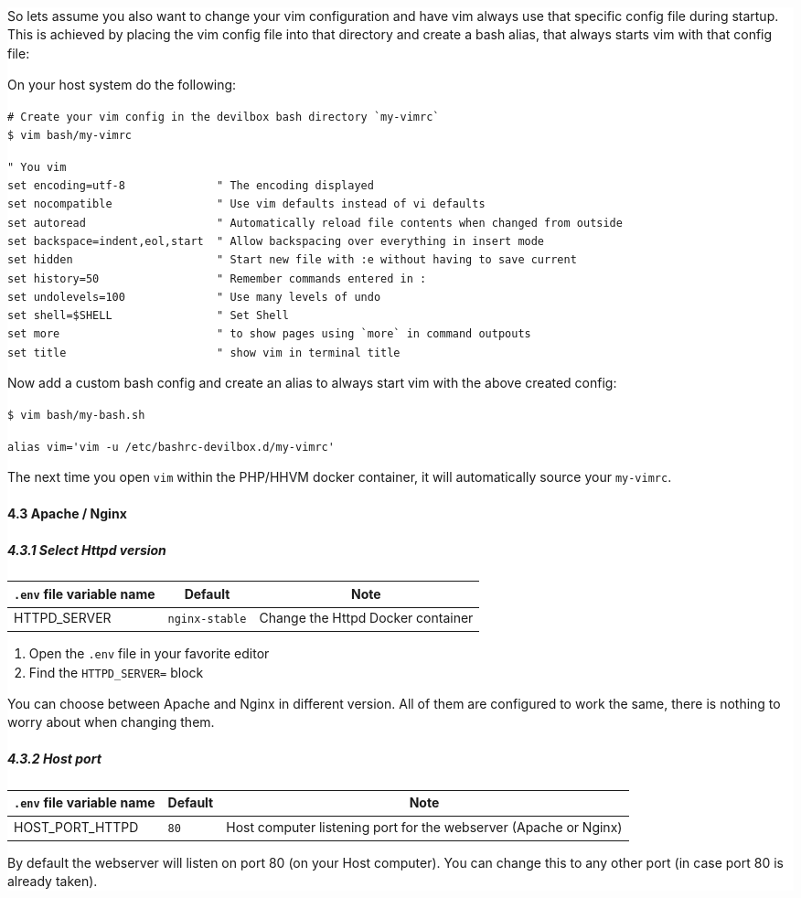 So lets assume you also want to change your vim configuration and have vim always use that specific config file during startup. This is achieved by placing the vim config file into that directory and create a bash alias, that always starts vim with that config file:

On your host system do the following:

```shell
# Create your vim config in the devilbox bash directory `my-vimrc`
$ vim bash/my-vimrc
```
```vim
" You vim
set encoding=utf-8              " The encoding displayed
set nocompatible                " Use vim defaults instead of vi defaults
set autoread                    " Automatically reload file contents when changed from outside
set backspace=indent,eol,start  " Allow backspacing over everything in insert mode
set hidden                      " Start new file with :e without having to save current
set history=50                  " Remember commands entered in :
set undolevels=100              " Use many levels of undo
set shell=$SHELL                " Set Shell
set more                        " to show pages using `more` in command outpouts
set title                       " show vim in terminal title
```

Now add a custom bash config and create an alias to always start vim with the above created config:
```shell
$ vim bash/my-bash.sh
```
```shell
alias vim='vim -u /etc/bashrc-devilbox.d/my-vimrc'
```

The next time you open `vim` within the PHP/HHVM docker container, it will automatically source your `my-vimrc`.

#### 4.3 Apache / Nginx

##### 4.3.1 Select Httpd version

| `.env` file variable name | Default | Note |
|---------------------------|---------|------|
| HTTPD_SERVER              | `nginx-stable`| Change the Httpd Docker container |

1. Open the `.env` file in your favorite editor
2. Find the `HTTPD_SERVER=` block

You can choose between Apache and Nginx in different version. All of them are configured to work the same, there is nothing to worry about when changing them.

##### 4.3.2 Host port

| `.env` file variable name | Default | Note |
|---------------------------|---------|------|
| HOST_PORT_HTTPD           | `80`| Host computer listening port for the webserver (Apache or Nginx) |

By default the webserver will listen on port 80 (on your Host computer). You can change this to any other port (in case port 80 is already taken).
